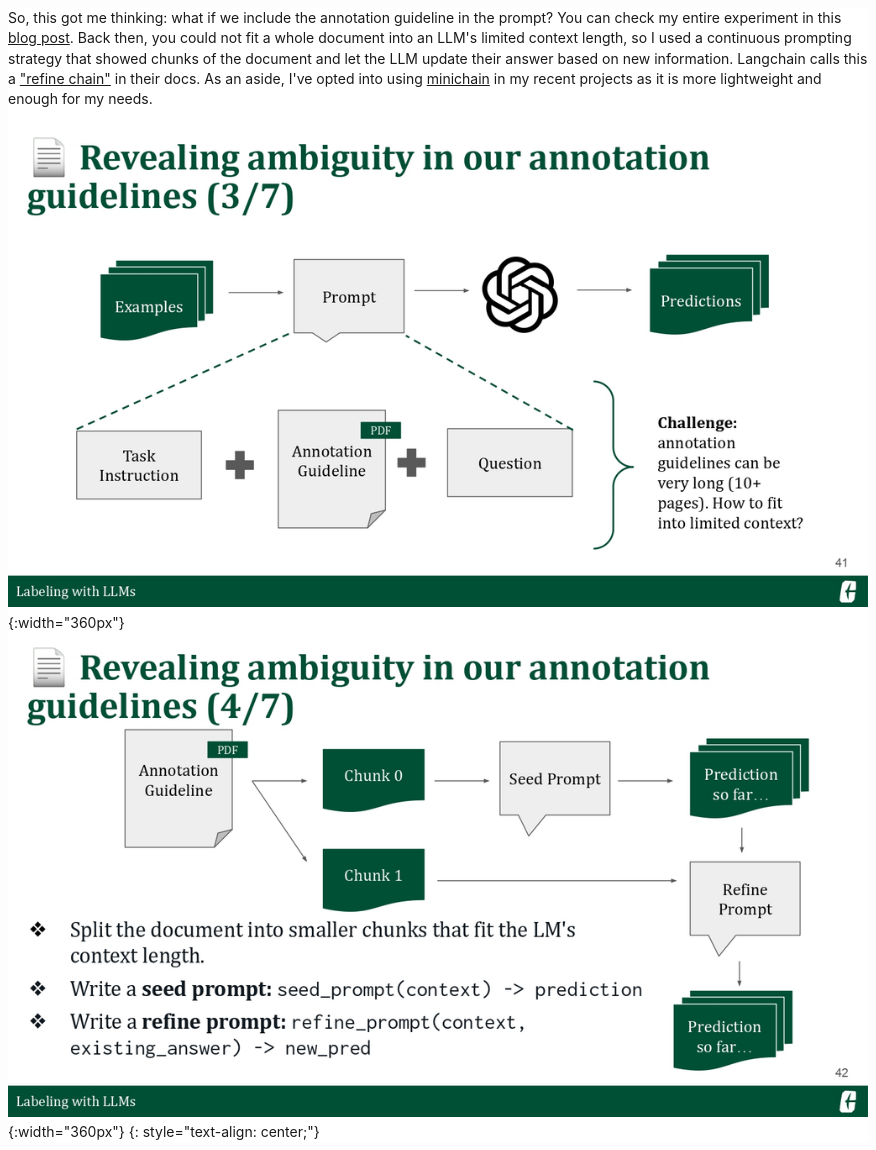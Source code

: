 So, this got me thinking: what if we include the annotation guideline in the prompt?
You can check my entire experiment in this [blog post](/notebook/2023/03/25/langchain-annotation/).
Back then, you could not fit a whole document into an LLM's limited context length, so I used a continuous prompting strategy that showed chunks of the document and let the LLM update their answer based on new information.
Langchain calls this a ["refine chain"](https://js.langchain.com/docs/modules/chains/document/refine) in their docs.
As an aside, I've opted into using [minichain](https://github.com/srush/MiniChain) in my recent projects as it is more lightweight and enough for my needs.

![](/assets/png/talk-unc-charlotte/slide41.jpg){:width="360px"}
![](/assets/png/talk-unc-charlotte/slide42.jpg){:width="360px"}
{: style="text-align: center;"}
